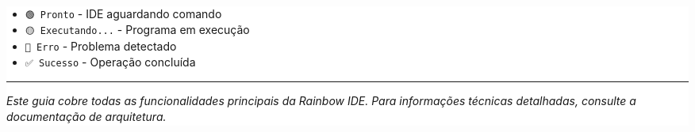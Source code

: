 - `🟢 Pronto` - IDE aguardando comando
- `🟡 Executando...` - Programa em execução
- `🔴 Erro` - Problema detectado
- `✅ Sucesso` - Operação concluída

---

*Este guia cobre todas as funcionalidades principais da Rainbow IDE. Para informações técnicas detalhadas, consulte a documentação de arquitetura.*